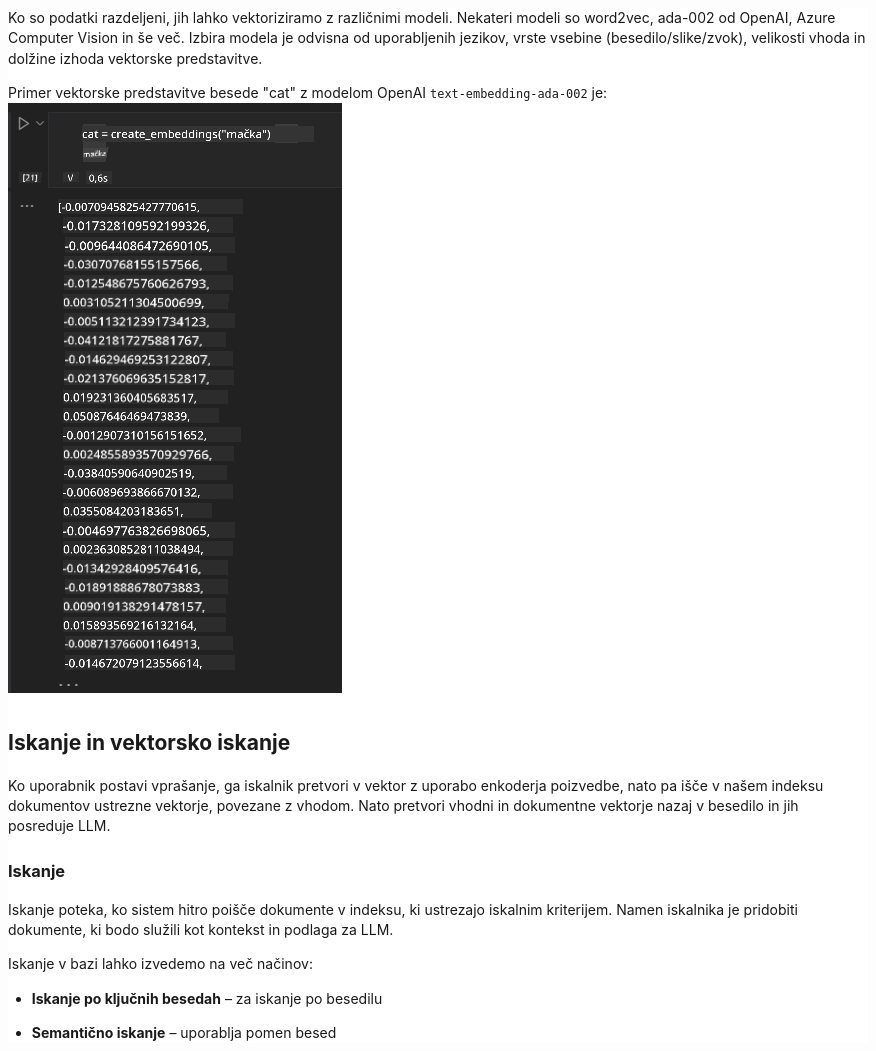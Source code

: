 Ko so podatki razdeljeni, jih lahko vektoriziramo z različnimi modeli. Nekateri modeli so word2vec, ada-002 od OpenAI, Azure Computer Vision in še več. Izbira modela je odvisna od uporabljenih jezikov, vrste vsebine (besedilo/slike/zvok), velikosti vhoda in dolžine izhoda vektorske predstavitve.

Primer vektorske predstavitve besede "cat" z modelom OpenAI `text-embedding-ada-002` je:
![vektorska predstavitev besede cat](../../../translated_images/cat.74cbd7946bc9ca380a8894c4de0c706a4f85b16296ffabbf52d6175df6bf841e.sl.png)

## Iskanje in vektorsko iskanje

Ko uporabnik postavi vprašanje, ga iskalnik pretvori v vektor z uporabo enkoderja poizvedbe, nato pa išče v našem indeksu dokumentov ustrezne vektorje, povezane z vhodom. Nato pretvori vhodni in dokumentne vektorje nazaj v besedilo in jih posreduje LLM.

### Iskanje

Iskanje poteka, ko sistem hitro poišče dokumente v indeksu, ki ustrezajo iskalnim kriterijem. Namen iskalnika je pridobiti dokumente, ki bodo služili kot kontekst in podlaga za LLM.

Iskanje v bazi lahko izvedemo na več načinov:

- **Iskanje po ključnih besedah** – za iskanje po besedilu

- **Semantično iskanje** – uporablja pomen besed
